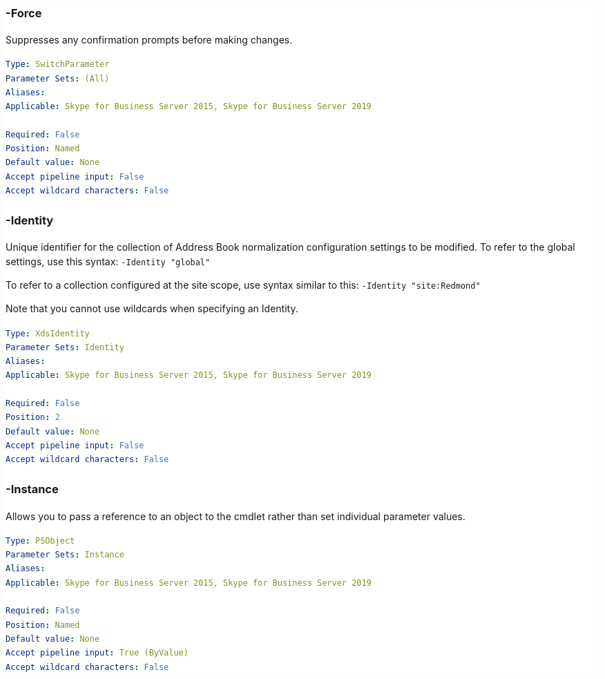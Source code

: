 ### -Force
Suppresses any confirmation prompts before making changes.

```yaml
Type: SwitchParameter
Parameter Sets: (All)
Aliases: 
Applicable: Skype for Business Server 2015, Skype for Business Server 2019

Required: False
Position: Named
Default value: None
Accept pipeline input: False
Accept wildcard characters: False
```

### -Identity
Unique identifier for the collection of Address Book normalization configuration settings to be modified.
To refer to the global settings, use this syntax: `-Identity "global"`

To refer to a collection configured at the site scope, use syntax similar to this: `-Identity "site:Redmond"`

Note that you cannot use wildcards when specifying an Identity.

```yaml
Type: XdsIdentity
Parameter Sets: Identity
Aliases: 
Applicable: Skype for Business Server 2015, Skype for Business Server 2019

Required: False
Position: 2
Default value: None
Accept pipeline input: False
Accept wildcard characters: False
```

### -Instance
Allows you to pass a reference to an object to the cmdlet rather than set individual parameter values.

```yaml
Type: PSObject
Parameter Sets: Instance
Aliases: 
Applicable: Skype for Business Server 2015, Skype for Business Server 2019

Required: False
Position: Named
Default value: None
Accept pipeline input: True (ByValue)
Accept wildcard characters: False
```
